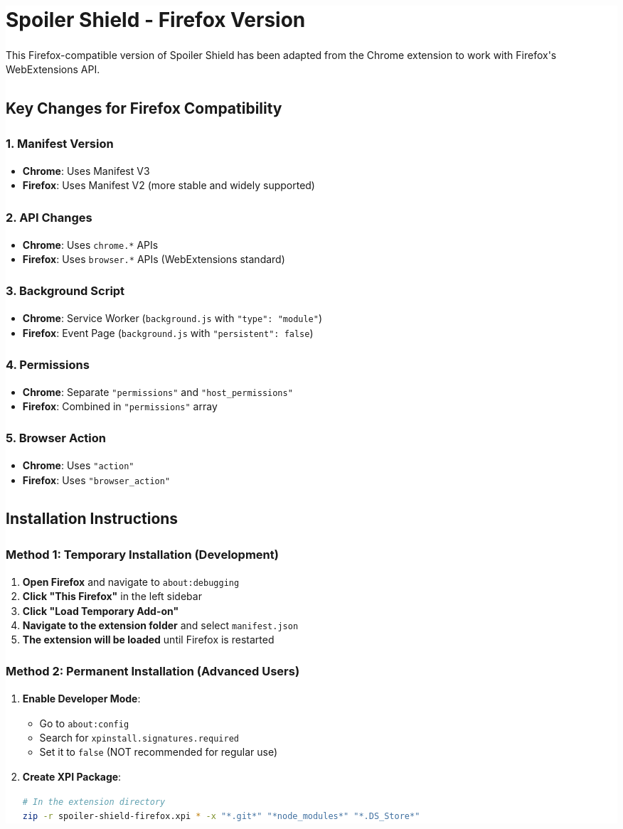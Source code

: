 # Spoiler Shield - Firefox Version

This Firefox-compatible version of Spoiler Shield has been adapted from the Chrome extension to work with Firefox's WebExtensions API.

## Key Changes for Firefox Compatibility

### 1. Manifest Version
- **Chrome**: Uses Manifest V3
- **Firefox**: Uses Manifest V2 (more stable and widely supported)

### 2. API Changes
- **Chrome**: Uses `chrome.*` APIs
- **Firefox**: Uses `browser.*` APIs (WebExtensions standard)

### 3. Background Script
- **Chrome**: Service Worker (`background.js` with `"type": "module"`)
- **Firefox**: Event Page (`background.js` with `"persistent": false`)

### 4. Permissions
- **Chrome**: Separate `"permissions"` and `"host_permissions"`
- **Firefox**: Combined in `"permissions"` array

### 5. Browser Action
- **Chrome**: Uses `"action"`
- **Firefox**: Uses `"browser_action"`

## Installation Instructions

### Method 1: Temporary Installation (Development)
1. **Open Firefox** and navigate to `about:debugging`
2. **Click "This Firefox"** in the left sidebar
3. **Click "Load Temporary Add-on"**
4. **Navigate to the extension folder** and select `manifest.json`
5. **The extension will be loaded** until Firefox is restarted

### Method 2: Permanent Installation (Advanced Users)
1. **Enable Developer Mode**:
   - Go to `about:config`
   - Search for `xpinstall.signatures.required`
   - Set it to `false` (NOT recommended for regular use)
   
2. **Create XPI Package**:
   ```bash
   # In the extension directory
   zip -r spoiler-shield-firefox.xpi * -x "*.git*" "*node_modules*" "*.DS_Store*"
   ```
   